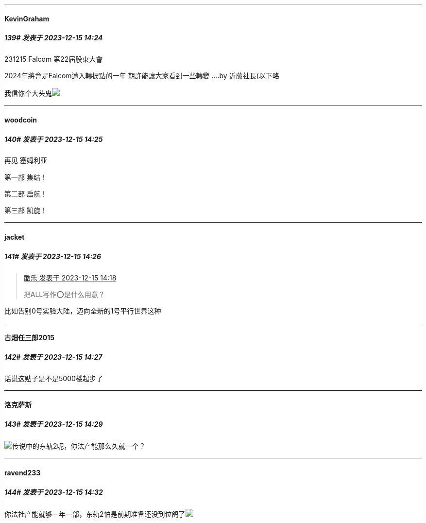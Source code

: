 *****

####  KevinGraham  
##### 139#       发表于 2023-12-15 14:24

231215 Falcom 第22屆股東大會

2024年將會是Falcom邁入轉捩點的一年 期許能讓大家看到一些轉變 ....by 近藤社長(以下略 

我信你个大头鬼<img src="https://static.saraba1st.com/image/smiley/face2017/067.png" referrerpolicy="no-referrer">

*****

####  woodcoin  
##### 140#       发表于 2023-12-15 14:25

再见 塞姆利亚

第一部 集结！

第二部 启航！

第三部 凯旋！

*****

####  jacket  
##### 141#       发表于 2023-12-15 14:26

<blockquote><a href="httphttps://bbs.saraba1st.com/2b/forum.php?mod=redirect&amp;goto=findpost&amp;pid=63336775&amp;ptid=2164203" target="_blank">酷乐 发表于 2023-12-15 14:18</a>

把ALL写作⭕️是什么用意？</blockquote>
比如告别0号实验大陆，迈向全新的1号平行世界这种

*****

####  古畑任三郎2015  
##### 142#       发表于 2023-12-15 14:27

话说这贴子是不是5000楼起步了

*****

####  洛克萨斯  
##### 143#       发表于 2023-12-15 14:29

<img src="https://static.saraba1st.com/image/smiley/face2017/067.png" referrerpolicy="no-referrer">传说中的东轨2呢，你法产能那么久就一个？

*****

####  ravend233  
##### 144#       发表于 2023-12-15 14:32

你法社产能就够一年一部，东轨2怕是前期准备还没到位鸽了<img src="https://static.saraba1st.com/image/smiley/face2017/125.png" referrerpolicy="no-referrer">
